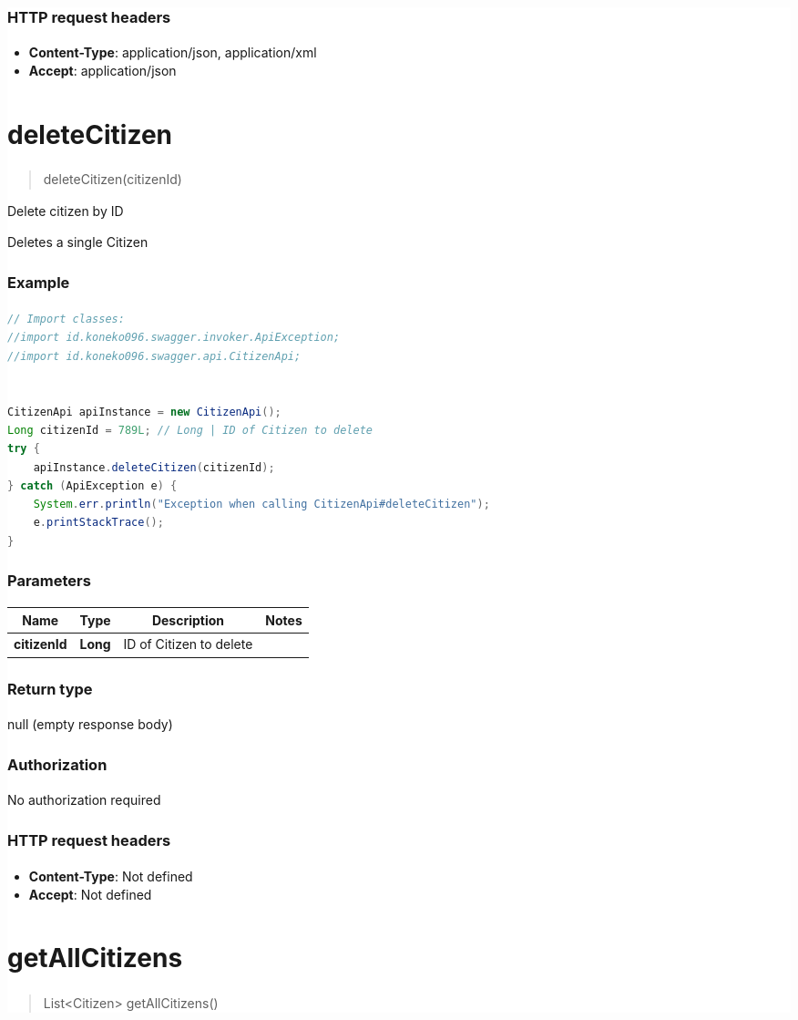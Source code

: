 ### HTTP request headers

 - **Content-Type**: application/json, application/xml
 - **Accept**: application/json

<a name="deleteCitizen"></a>
# **deleteCitizen**
> deleteCitizen(citizenId)

Delete citizen by ID

Deletes a single Citizen

### Example
```java
// Import classes:
//import id.koneko096.swagger.invoker.ApiException;
//import id.koneko096.swagger.api.CitizenApi;


CitizenApi apiInstance = new CitizenApi();
Long citizenId = 789L; // Long | ID of Citizen to delete
try {
    apiInstance.deleteCitizen(citizenId);
} catch (ApiException e) {
    System.err.println("Exception when calling CitizenApi#deleteCitizen");
    e.printStackTrace();
}
```

### Parameters

Name | Type | Description  | Notes
------------- | ------------- | ------------- | -------------
 **citizenId** | **Long**| ID of Citizen to delete |

### Return type

null (empty response body)

### Authorization

No authorization required

### HTTP request headers

 - **Content-Type**: Not defined
 - **Accept**: Not defined

<a name="getAllCitizens"></a>
# **getAllCitizens**
> List&lt;Citizen&gt; getAllCitizens()
